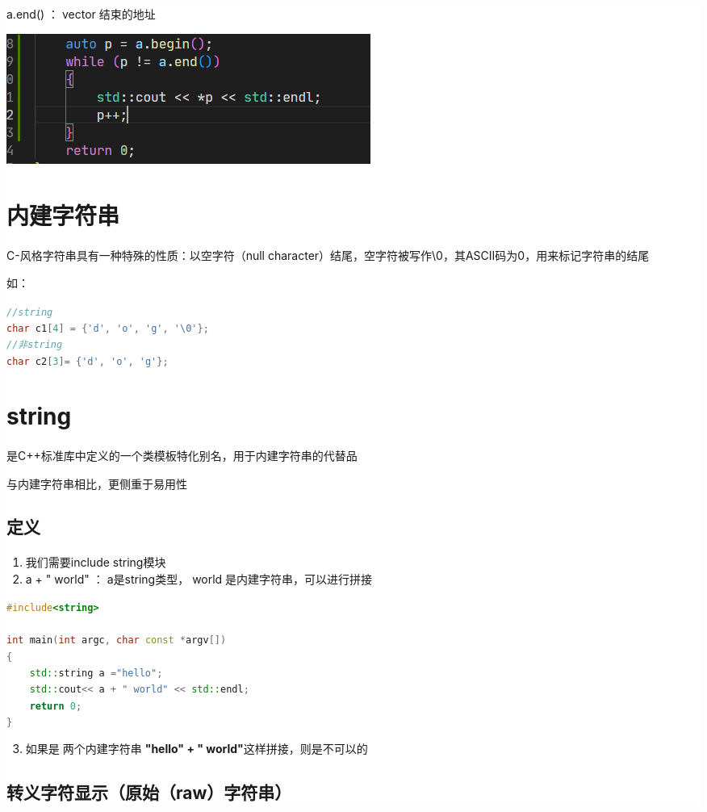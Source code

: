 a.end() ： vector 结束的地址

![image-20231228201636402](image/3-array/image-20231228201636402.png)

# 内建字符串

C-风格字符串具有一种特殊的性质：以空字符（null character）结尾，空字符被写作\0，其ASCII码为0，用来标记字符串的结尾

如：

```c++
//string
char c1[4] = {'d', 'o', 'g', '\0'};
//非string
char c2[3]= {'d', 'o', 'g'};
```



# string

是C++标准库中定义的一个类模板特化别名，用于内建字符串的代替品

与内建字符串相比，更侧重于易用性

## 定义

1. 我们需要include string模块
2.  a + " world"  ： a是string类型， world 是内建字符串，可以进行拼接

```c++
#include<string>

int main(int argc, char const *argv[])
{
    std::string a ="hello";
    std::cout<< a + " world" << std::endl;
    return 0;
}
```

3. 如果是  两个内建字符串 <b id="blue">"hello" + " world"</b>这样拼接，则是不可以的

 ## 转义字符显示（原始（raw）字符串）
